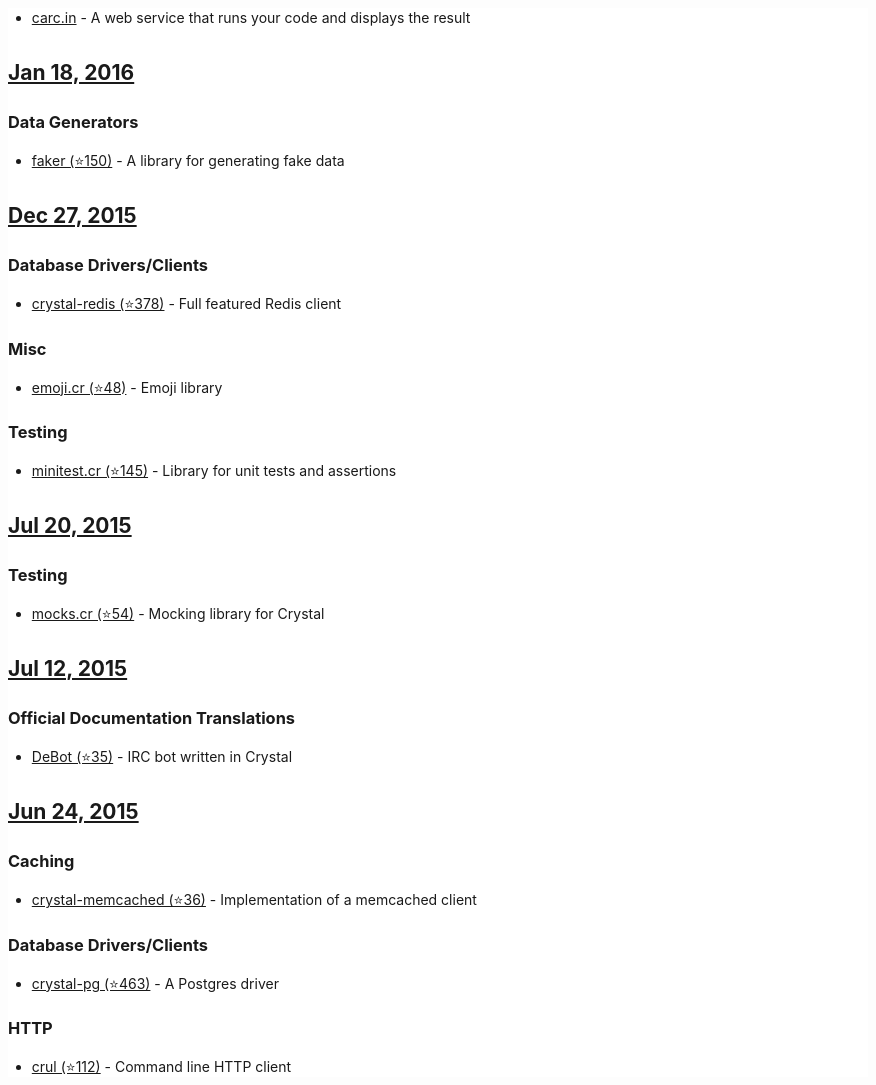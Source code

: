 *   [carc.in](https://carc.in/) - A web service that runs your code and displays the result

## [Jan 18, 2016](/content/2016/01/18/README.md)

### Data Generators

*   [faker (⭐150)](https://github.com/askn/faker) - A library for generating fake data

## [Dec 27, 2015](/content/2015/12/27/README.md)

### Database Drivers/Clients

*   [crystal-redis (⭐378)](https://github.com/stefanwille/crystal-redis) - Full featured Redis client

### Misc

*   [emoji.cr (⭐48)](https://github.com/veelenga/emoji.cr) - Emoji library

### Testing

*   [minitest.cr (⭐145)](https://github.com/ysbaddaden/minitest.cr) - Library for unit tests and assertions

## [Jul 20, 2015](/content/2015/07/20/README.md)

### Testing

*   [mocks.cr (⭐54)](https://github.com/waterlink/mocks.cr) - Mocking library for Crystal

## [Jul 12, 2015](/content/2015/07/12/README.md)

### Official Documentation Translations

*   [DeBot (⭐35)](https://github.com/jhass/DeBot) - IRC bot written in Crystal

## [Jun 24, 2015](/content/2015/06/24/README.md)

### Caching

*   [crystal-memcached (⭐36)](https://github.com/comandeo/crystal-memcached) - Implementation of a memcached client

### Database Drivers/Clients

*   [crystal-pg (⭐463)](https://github.com/will/crystal-pg) - A Postgres driver

### HTTP

*   [crul (⭐112)](https://github.com/porras/crul) - Command line HTTP client

